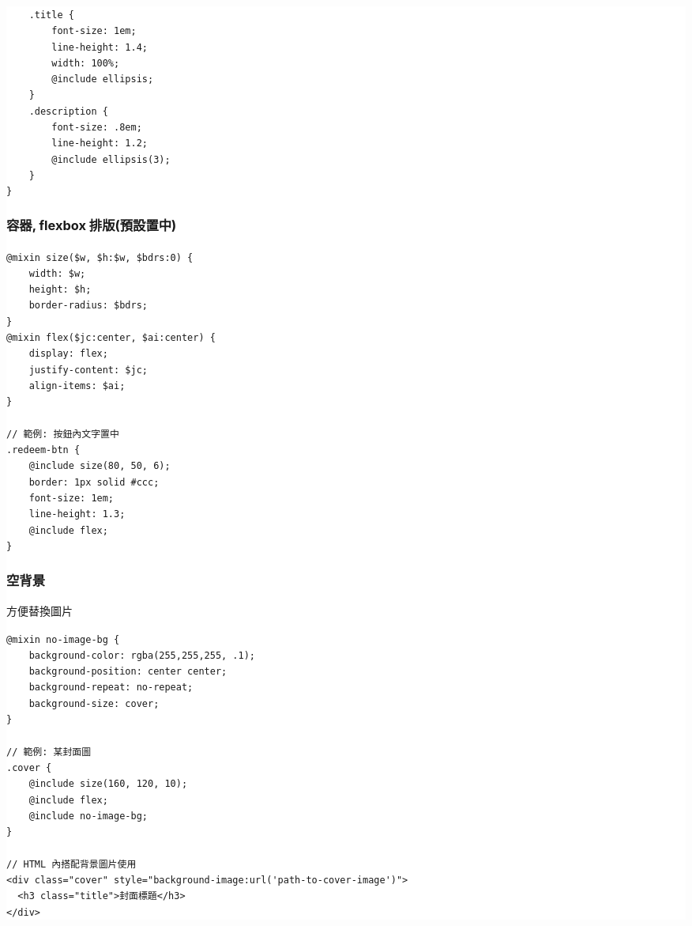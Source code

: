 ````
    .title {
        font-size: 1em;
        line-height: 1.4;
        width: 100%;
        @include ellipsis;
    }
    .description {
        font-size: .8em;
        line-height: 1.2;
        @include ellipsis(3);
    }
}
````

### 容器, flexbox 排版(預設置中)

````
@mixin size($w, $h:$w, $bdrs:0) {
    width: $w;
    height: $h;
    border-radius: $bdrs;
}
@mixin flex($jc:center, $ai:center) {
    display: flex;
    justify-content: $jc;
    align-items: $ai;
}

// 範例: 按鈕內文字置中
.redeem-btn {
    @include size(80, 50, 6);
    border: 1px solid #ccc;
    font-size: 1em;
    line-height: 1.3;
    @include flex;
}
````

### 空背景
方便替換圖片

````
@mixin no-image-bg {
    background-color: rgba(255,255,255, .1);
    background-position: center center;
    background-repeat: no-repeat;
    background-size: cover;
}

// 範例: 某封面圖
.cover {
    @include size(160, 120, 10);
    @include flex;
    @include no-image-bg;
}

// HTML 內搭配背景圖片使用
<div class="cover" style="background-image:url('path-to-cover-image')">
  <h3 class="title">封面標題</h3>
</div>
````
